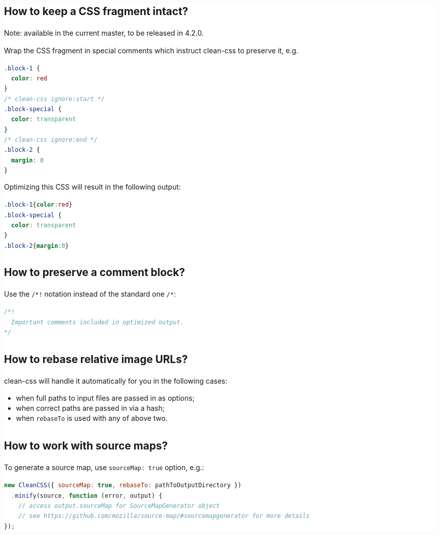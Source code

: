 ## How to keep a CSS fragment intact?

Note: available in the current master, to be released in 4.2.0.

Wrap the CSS fragment in special comments which instruct clean-css to preserve it, e.g.

```css
.block-1 {
  color: red
}
/* clean-css ignore:start */
.block-special {
  color: transparent
}
/* clean-css ignore:end */
.block-2 {
  margin: 0
}
```

Optimizing this CSS will result in the following output:

```css
.block-1{color:red}
.block-special {
  color: transparent
}
.block-2{margin:0}
```

## How to preserve a comment block?

Use the `/*!` notation instead of the standard one `/*`:

```css
/*!
  Important comments included in optimized output.
*/
```

## How to rebase relative image URLs?

clean-css will handle it automatically for you in the following cases:

* when full paths to input files are passed in as options;
* when correct paths are passed in via a hash;
* when `rebaseTo` is used with any of above two.

## How to work with source maps?

To generate a source map, use `sourceMap: true` option, e.g.:

```js
new CleanCSS({ sourceMap: true, rebaseTo: pathToOutputDirectory })
  .minify(source, function (error, output) {
    // access output.sourceMap for SourceMapGenerator object
    // see https://github.com/mozilla/source-map/#sourcemapgenerator for more details
});
```
